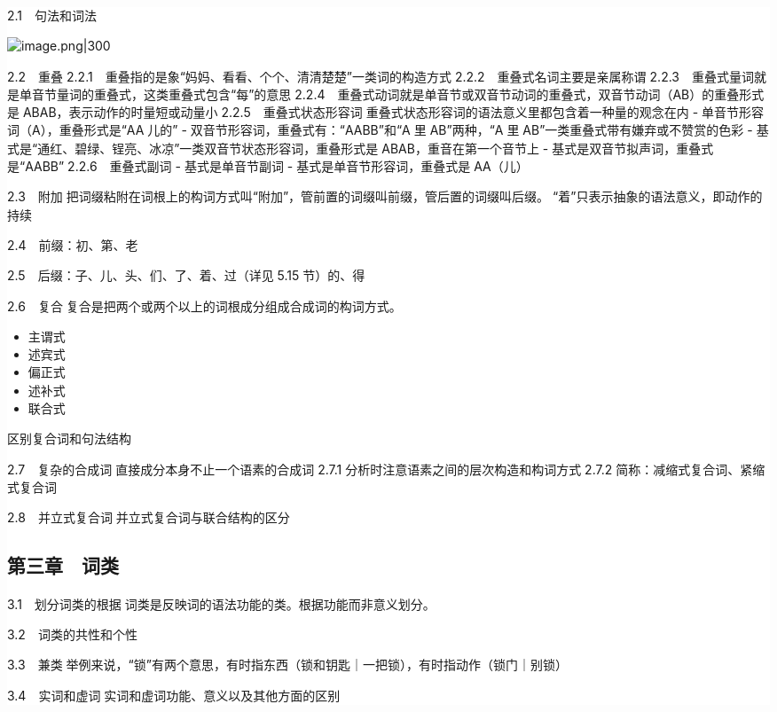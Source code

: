 2.1　句法和词法

![image.png|300](https://pictures-1323793543.cos.ap-nanjing.myqcloud.com/pics/20240406221704.png)

2.2　重叠
	2.2.1　重叠指的是象“妈妈、看看、个个、清清楚楚”一类词的构造方式
	2.2.2　重叠式名词主要是亲属称谓
	2.2.3　重叠式量词就是单音节量词的重叠式，这类重叠式包含“每”的意思
	2.2.4　重叠式动词就是单音节或双音节动词的重叠式，双音节动词（AB）的重叠形式是 ABAB，表示动作的时量短或动量小
	2.2.5　重叠式状态形容词
	重叠式状态形容词的语法意义里都包含着一种量的观念在内
	- 单音节形容词（A），重叠形式是“AA 儿的”
	- 双音节形容词，重叠式有：“AABB”和“A 里 AB”两种，“A 里 AB”一类重叠式带有嫌弃或不赞赏的色彩
	- 基式是“通红、碧绿、锃亮、冰凉”一类双音节状态形容词，重叠形式是 ABAB，重音在第一个音节上
	- 基式是双音节拟声词，重叠式是“AABB”
	2.2.6　重叠式副词
	- 基式是单音节副词
	- 基式是单音节形容词，重叠式是 AA（儿）

2.3　附加
把词缀粘附在词根上的构词方式叫“附加”，管前置的词缀叫前缀，管后置的词缀叫后缀。
“着”只表示抽象的语法意义，即动作的持续

2.4　前缀：初、第、老

2.5　后缀：子、儿、头、们、了、着、过（详见 5.15 节）的、得

2.6　复合
复合是把两个或两个以上的词根成分组成合成词的构词方式。
- 主谓式
- 述宾式
- 偏正式
- 述补式
- 联合式

区别复合词和句法结构

2.7　复杂的合成词
直接成分本身不止一个语素的合成词
	2.7.1 分析时注意语素之间的层次构造和构词方式
	2.7.2 简称：减缩式复合词、紧缩式复合词

2.8　并立式复合词
并立式复合词与联合结构的区分

## 第三章　词类

3.1　划分词类的根据
词类是反映词的语法功能的类。根据功能而非意义划分。

3.2　词类的共性和个性

3.3　兼类
举例来说，“锁”有两个意思，有时指东西（锁和钥匙｜一把锁），有时指动作（锁门｜别锁）

3.4　实词和虚词
实词和虚词功能、意义以及其他方面的区别
